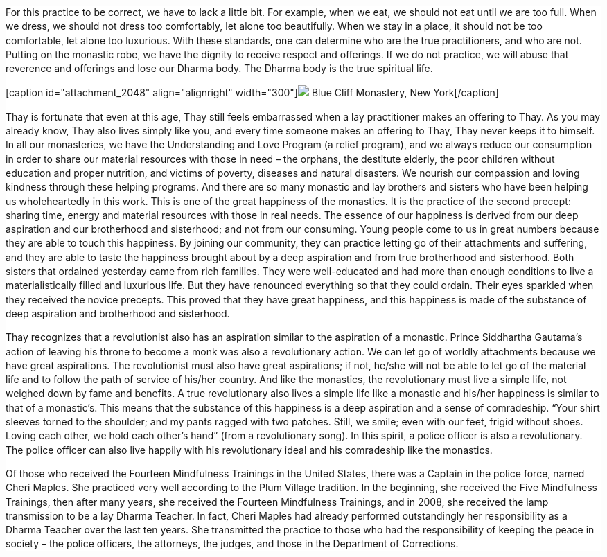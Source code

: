 For this practice to be correct, we have to lack a little bit. For example, when we eat, we should not eat until we are too full. When we dress, we should not dress too comfortably, let alone too beautifully. When we stay in a place, it should not be too comfortable, let alone too luxurious. With these standards, one can determine who are the true practitioners, and who are not. Putting on the monastic robe, we have the dignity to receive respect and offerings. If we do not practice, we will abuse that reverence and offerings and lose our Dharma body. The Dharma body is the true spiritual life.

[caption id="attachment_2048" align="alignright" width="300"]![](http://new.plumvillage.org/wp-content/uploads/2013/06/blue-cliff-monastery-300x199.jpg) Blue Cliff Monastery, New York[/caption]

Thay is fortunate that even at this age, Thay still feels embarrassed when a lay practitioner makes an offering to Thay. As you may already know, Thay also lives simply like you, and every time someone makes an offering to Thay, Thay never keeps it to himself. In all our monasteries, we have the Understanding and Love Program (a relief program), and we always reduce our consumption in order to share our material resources with those in need – the orphans, the destitute elderly, the poor children without education and proper nutrition, and victims of poverty, diseases and natural disasters. We nourish our compassion and loving kindness through these helping programs. And there are so many monastic and lay brothers and sisters who have been helping us wholeheartedly in this work. This is one of the great happiness of the monastics. It is the practice of the second precept: sharing time, energy and material resources with those in real needs. The essence of our happiness is derived from our deep aspiration and our brotherhood and sisterhood; and not from our consuming. Young people come to us in great numbers because they are able to touch this happiness. By joining our community, they can practice letting go of their attachments and suffering, and they are able to taste the happiness brought about by a deep aspiration and from true brotherhood and sisterhood. Both sisters that ordained yesterday came from rich families. They were well-educated and had more than enough conditions to live a materialistically filled and luxurious life. But they have renounced everything so that they could ordain. Their eyes sparkled when they received the novice precepts. This proved that they have great happiness, and this happiness is made of the substance of deep aspiration and brotherhood and sisterhood.

Thay recognizes that a revolutionist also has an aspiration similar to the aspiration of a monastic. Prince Siddhartha Gautama’s action of leaving his throne to become a monk was also a revolutionary action. We can let go of worldly attachments because we have great aspirations. The revolutionist must also have great aspirations; if not, he/she will not be able to let go of the material life and to follow the path of service of his/her country. And like the monastics, the revolutionary must live a simple life, not weighed down by fame and benefits. A true revolutionary also lives a simple life like a monastic and his/her happiness is similar to that of a monastic’s. This means that the substance of this happiness is a deep aspiration and a sense of comradeship. “Your shirt sleeves torned to the shoulder; and my pants ragged with two patches. Still, we smile; even with our feet, frigid without shoes. Loving each other, we hold each other’s hand” (from a revolutionary song). In this spirit, a police officer is also a revolutionary. The police officer can also live happily with his revolutionary ideal and his comradeship like the monastics.

Of those who received the Fourteen Mindfulness Trainings in the United States, there was a Captain in the police force, named Cheri Maples. She practiced very well according to the Plum Village tradition. In the beginning, she received the Five Mindfulness Trainings, then after many years, she received the Fourteen Mindfulness Trainings, and in 2008, she received the lamp transmission to be a lay Dharma Teacher. In fact, Cheri Maples had already performed outstandingly her responsibility as a Dharma Teacher over the last ten years. She transmitted the practice to those who had the responsibility of keeping the peace in society – the police officers, the attorneys, the judges, and those in the Department of Corrections.

